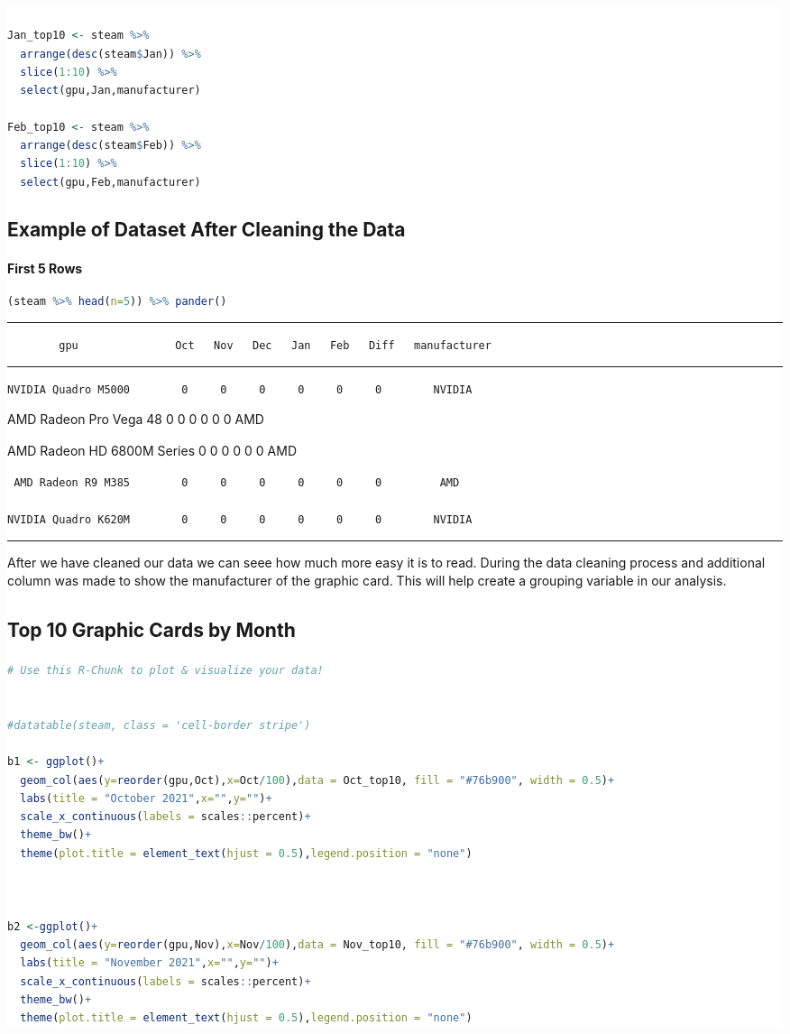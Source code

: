 ```r

Jan_top10 <- steam %>%
  arrange(desc(steam$Jan)) %>%
  slice(1:10) %>%
  select(gpu,Jan,manufacturer)

Feb_top10 <- steam %>%
  arrange(desc(steam$Feb)) %>%
  slice(1:10) %>%
  select(gpu,Feb,manufacturer)
```



## Example of Dataset After Cleaning the Data

**First 5 Rows**


```r
(steam %>% head(n=5)) %>% pander()
```


--------------------------------------------------------------------------------
            gpu               Oct   Nov   Dec   Jan   Feb   Diff   manufacturer 
---------------------------- ----- ----- ----- ----- ----- ------ --------------
    NVIDIA Quadro M5000        0     0     0     0     0     0        NVIDIA    

   AMD Radeon Pro Vega 48      0     0     0     0     0     0         AMD      

 AMD Radeon HD 6800M Series    0     0     0     0     0     0         AMD      

     AMD Radeon R9 M385        0     0     0     0     0     0         AMD      

    NVIDIA Quadro K620M        0     0     0     0     0     0        NVIDIA    
--------------------------------------------------------------------------------


After we have cleaned our data we can seee how much more easy it is to read. During the data cleaning process and additional column was made to show the manufacturer of the graphic card. This will help create a grouping variable in our analysis.

## Top 10 Graphic Cards by Month


```r
# Use this R-Chunk to plot & visualize your data!


#datatable(steam, class = 'cell-border stripe')

b1 <- ggplot()+
  geom_col(aes(y=reorder(gpu,Oct),x=Oct/100),data = Oct_top10, fill = "#76b900", width = 0.5)+
  labs(title = "October 2021",x="",y="")+
  scale_x_continuous(labels = scales::percent)+
  theme_bw()+
  theme(plot.title = element_text(hjust = 0.5),legend.position = "none")
  
  
  
b2 <-ggplot()+
  geom_col(aes(y=reorder(gpu,Nov),x=Nov/100),data = Nov_top10, fill = "#76b900", width = 0.5)+
  labs(title = "November 2021",x="",y="")+
  scale_x_continuous(labels = scales::percent)+
  theme_bw()+
  theme(plot.title = element_text(hjust = 0.5),legend.position = "none")


```